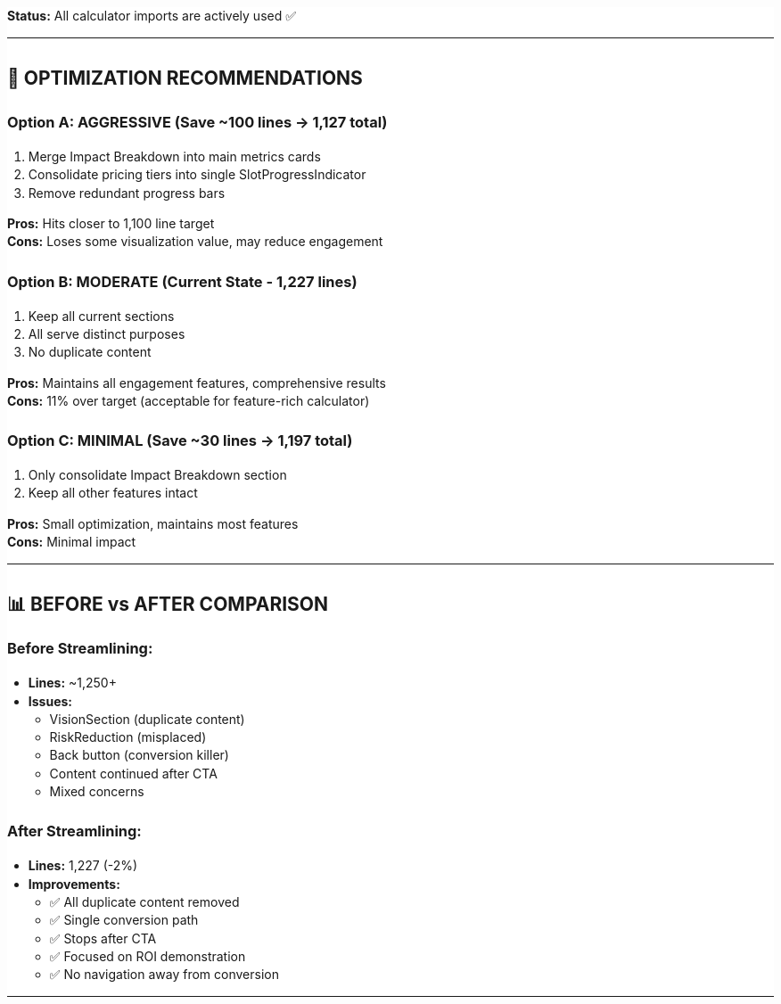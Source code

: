 **Status:** All calculator imports are actively used ✅

---

## 🚀 OPTIMIZATION RECOMMENDATIONS

### Option A: AGGRESSIVE (Save ~100 lines → 1,127 total)

1. Merge Impact Breakdown into main metrics cards
2. Consolidate pricing tiers into single SlotProgressIndicator
3. Remove redundant progress bars

**Pros:** Hits closer to 1,100 line target  
**Cons:** Loses some visualization value, may reduce engagement

### Option B: MODERATE (Current State - 1,227 lines)

1. Keep all current sections
2. All serve distinct purposes
3. No duplicate content

**Pros:** Maintains all engagement features, comprehensive results  
**Cons:** 11% over target (acceptable for feature-rich calculator)

### Option C: MINIMAL (Save ~30 lines → 1,197 total)

1. Only consolidate Impact Breakdown section
2. Keep all other features intact

**Pros:** Small optimization, maintains most features  
**Cons:** Minimal impact

---

## 📊 BEFORE vs AFTER COMPARISON

### Before Streamlining:

- **Lines:** ~1,250+
- **Issues:**
  - VisionSection (duplicate content)
  - RiskReduction (misplaced)
  - Back button (conversion killer)
  - Content continued after CTA
  - Mixed concerns

### After Streamlining:

- **Lines:** 1,227 (-2%)
- **Improvements:**
  - ✅ All duplicate content removed
  - ✅ Single conversion path
  - ✅ Stops after CTA
  - ✅ Focused on ROI demonstration
  - ✅ No navigation away from conversion

---